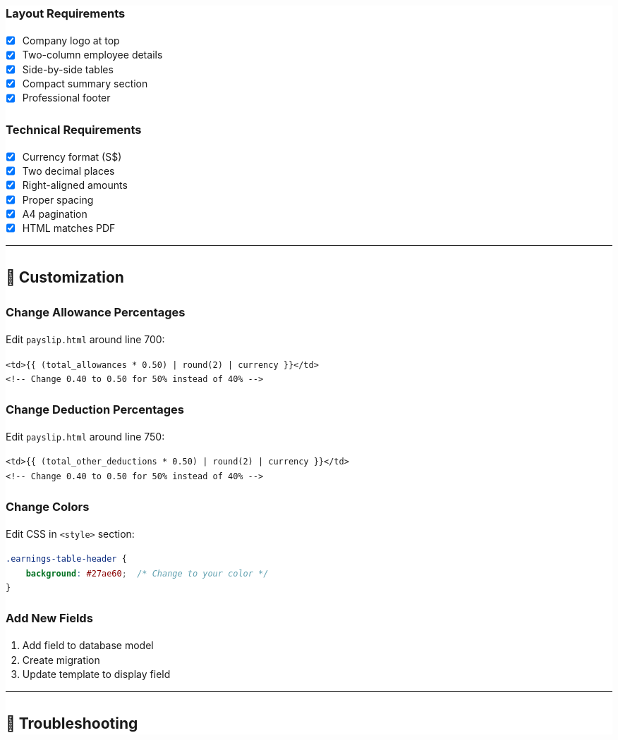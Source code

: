 ### **Layout Requirements**
- [x] Company logo at top
- [x] Two-column employee details
- [x] Side-by-side tables
- [x] Compact summary section
- [x] Professional footer

### **Technical Requirements**
- [x] Currency format (S$)
- [x] Two decimal places
- [x] Right-aligned amounts
- [x] Proper spacing
- [x] A4 pagination
- [x] HTML matches PDF

---

## 🔧 Customization

### **Change Allowance Percentages**
Edit `payslip.html` around line 700:
```jinja2
<td>{{ (total_allowances * 0.50) | round(2) | currency }}</td>
<!-- Change 0.40 to 0.50 for 50% instead of 40% -->
```

### **Change Deduction Percentages**
Edit `payslip.html` around line 750:
```jinja2
<td>{{ (total_other_deductions * 0.50) | round(2) | currency }}</td>
<!-- Change 0.40 to 0.50 for 50% instead of 40% -->
```

### **Change Colors**
Edit CSS in `<style>` section:
```css
.earnings-table-header {
    background: #27ae60;  /* Change to your color */
}
```

### **Add New Fields**
1. Add field to database model
2. Create migration
3. Update template to display field

---

## 🐛 Troubleshooting
